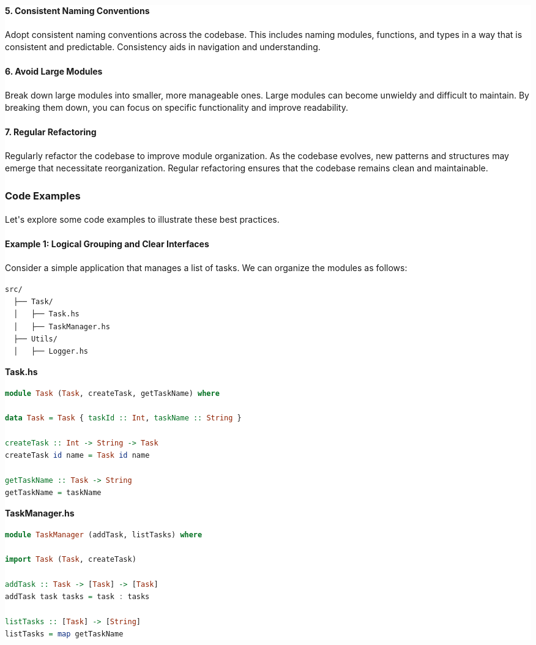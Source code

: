 #### 5. Consistent Naming Conventions

Adopt consistent naming conventions across the codebase. This includes naming modules, functions, and types in a way that is consistent and predictable. Consistency aids in navigation and understanding.

#### 6. Avoid Large Modules

Break down large modules into smaller, more manageable ones. Large modules can become unwieldy and difficult to maintain. By breaking them down, you can focus on specific functionality and improve readability.

#### 7. Regular Refactoring

Regularly refactor the codebase to improve module organization. As the codebase evolves, new patterns and structures may emerge that necessitate reorganization. Regular refactoring ensures that the codebase remains clean and maintainable.

### Code Examples

Let's explore some code examples to illustrate these best practices.

#### Example 1: Logical Grouping and Clear Interfaces

Consider a simple application that manages a list of tasks. We can organize the modules as follows:

```plaintext
src/
  ├── Task/
  │   ├── Task.hs
  │   ├── TaskManager.hs
  ├── Utils/
  │   ├── Logger.hs
```

**Task.hs**

```haskell
module Task (Task, createTask, getTaskName) where

data Task = Task { taskId :: Int, taskName :: String }

createTask :: Int -> String -> Task
createTask id name = Task id name

getTaskName :: Task -> String
getTaskName = taskName
```

**TaskManager.hs**

```haskell
module TaskManager (addTask, listTasks) where

import Task (Task, createTask)

addTask :: Task -> [Task] -> [Task]
addTask task tasks = task : tasks

listTasks :: [Task] -> [String]
listTasks = map getTaskName
```
